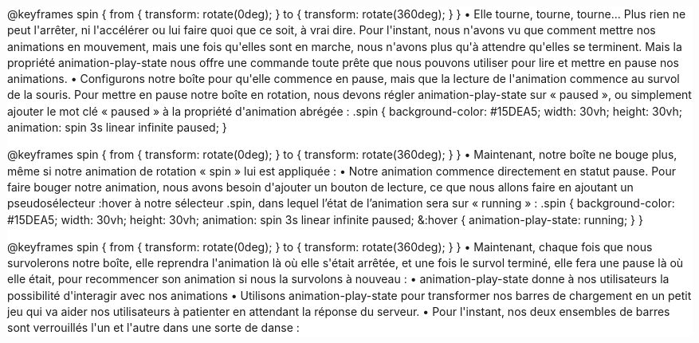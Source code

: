 
@keyframes spin {
from {
transform: rotate(0deg);
}
to {
transform: rotate(360deg);
}
}
• Elle tourne, tourne, tourne... Plus rien ne peut l'arrêter, ni l'accélérer ou lui faire quoi que ce soit, à vrai dire. Pour l'instant, nous n'avons vu que comment mettre nos animations en mouvement, mais une fois qu'elles sont en marche, nous n'avons plus qu'à attendre qu'elles se terminent. Mais la propriété animation-play-state nous offre une commande toute prête que nous pouvons utiliser pour lire et mettre en pause nos animations.
• Configurons notre boîte pour qu'elle commence en pause, mais que la lecture de l'animation commence au survol de la souris. Pour mettre en pause notre boîte en rotation, nous devons régler animation-play-state sur « paused », ou simplement ajouter le mot clé « paused » à la propriété d'animation abrégée :
.spin {
background-color: #15DEA5;
width: 30vh;
height: 30vh;
animation: spin 3s linear infinite paused;
}

@keyframes spin {
from {
transform: rotate(0deg);
}
to {
transform: rotate(360deg);
}
}
• Maintenant, notre boîte ne bouge plus, même si notre animation de rotation « spin » lui est appliquée :
• Notre animation commence directement en statut pause. Pour faire bouger notre animation, nous avons besoin d'ajouter un bouton de lecture, ce que nous allons faire en ajoutant un pseudosélecteur :hover à notre sélecteur .spin, dans lequel l’état de l’animation sera sur « running » :
.spin {
background-color: #15DEA5;
width: 30vh;
height: 30vh;
animation: spin 3s linear infinite paused;
&:hover {
animation-play-state: running;
}
}

@keyframes spin {
from {
transform: rotate(0deg);
}
to {
transform: rotate(360deg);
}
}
• Maintenant, chaque fois que nous survolerons notre boîte, elle reprendra l'animation là où elle s'était arrêtée, et une fois le survol terminé, elle fera une pause là où elle était, pour recommencer son animation si nous la survolons à nouveau :
• animation-play-state donne à nos utilisateurs la possibilité d'interagir avec nos animations
• Utilisons animation-play-state pour transformer nos barres de chargement en un petit jeu qui va aider nos utilisateurs à patienter en attendant la réponse du serveur.
• Pour l'instant, nos deux ensembles de barres sont verrouillés l'un et l'autre dans une sorte de danse :